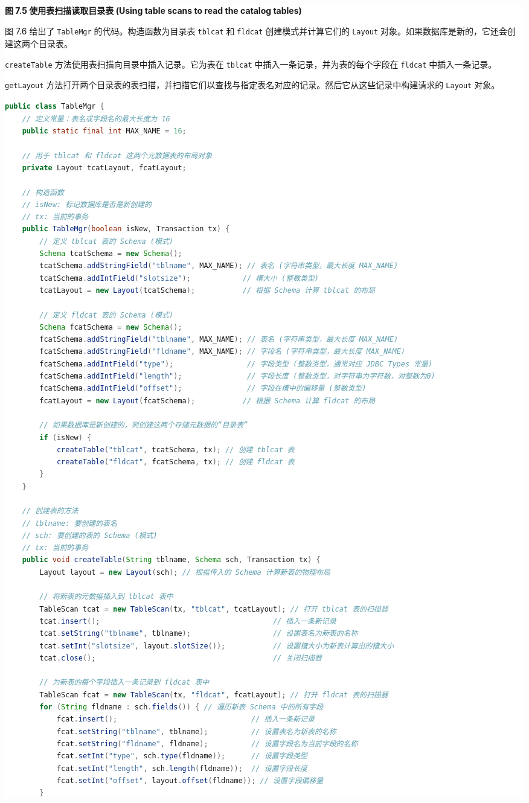 **图 7.5 使用表扫描读取目录表 (Using table scans to read the catalog tables)**

图 7.6 给出了 `TableMgr` 的代码。构造函数为目录表 `tblcat` 和 `fldcat` 创建模式并计算它们的 `Layout` 对象。如果数据库是新的，它还会创建这两个目录表。

`createTable` 方法使用表扫描向目录中插入记录。它为表在 `tblcat` 中插入一条记录，并为表的每个字段在 `fldcat` 中插入一条记录。

`getLayout` 方法打开两个目录表的表扫描，并扫描它们以查找与指定表名对应的记录。然后它从这些记录中构建请求的 `Layout` 对象。

```java
public class TableMgr {
    // 定义常量：表名或字段名的最大长度为 16
    public static final int MAX_NAME = 16; 
    
    // 用于 tblcat 和 fldcat 这两个元数据表的布局对象
    private Layout tcatLayout, fcatLayout; 

    // 构造函数
    // isNew: 标记数据库是否是新创建的
    // tx: 当前的事务
    public TableMgr(boolean isNew, Transaction tx) {
        // 定义 tblcat 表的 Schema (模式)
        Schema tcatSchema = new Schema();
        tcatSchema.addStringField("tblname", MAX_NAME); // 表名 (字符串类型，最大长度 MAX_NAME)
        tcatSchema.addIntField("slotsize");            // 槽大小 (整数类型)
        tcatLayout = new Layout(tcatSchema);           // 根据 Schema 计算 tblcat 的布局

        // 定义 fldcat 表的 Schema (模式)
        Schema fcatSchema = new Schema();
        fcatSchema.addStringField("tblname", MAX_NAME); // 表名 (字符串类型，最大长度 MAX_NAME)
        fcatSchema.addStringField("fldname", MAX_NAME); // 字段名 (字符串类型，最大长度 MAX_NAME)
        fcatSchema.addIntField("type");                 // 字段类型 (整数类型，通常对应 JDBC Types 常量)
        fcatSchema.addIntField("length");               // 字段长度 (整数类型，对字符串为字符数，对整数为0)
        fcatSchema.addIntField("offset");               // 字段在槽中的偏移量 (整数类型)
        fcatLayout = new Layout(fcatSchema);           // 根据 Schema 计算 fldcat 的布局

        // 如果数据库是新创建的，则创建这两个存储元数据的“目录表”
        if (isNew) {
            createTable("tblcat", tcatSchema, tx); // 创建 tblcat 表
            createTable("fldcat", fcatSchema, tx); // 创建 fldcat 表
        }
    }

    // 创建表的方法
    // tblname: 要创建的表名
    // sch: 要创建的表的 Schema (模式)
    // tx: 当前的事务
    public void createTable(String tblname, Schema sch, Transaction tx) {
        Layout layout = new Layout(sch); // 根据传入的 Schema 计算新表的物理布局

        // 将新表的元数据插入到 tblcat 表中
        TableScan tcat = new TableScan(tx, "tblcat", tcatLayout); // 打开 tblcat 表的扫描器
        tcat.insert();                                        // 插入一条新记录
        tcat.setString("tblname", tblname);                   // 设置表名为新表的名称
        tcat.setInt("slotsize", layout.slotSize());           // 设置槽大小为新表计算出的槽大小
        tcat.close();                                         // 关闭扫描器

        // 为新表的每个字段插入一条记录到 fldcat 表中
        TableScan fcat = new TableScan(tx, "fldcat", fcatLayout); // 打开 fldcat 表的扫描器
        for (String fldname : sch.fields()) { // 遍历新表 Schema 中的所有字段
            fcat.insert();                               // 插入一条新记录
            fcat.setString("tblname", tblname);          // 设置表名为新表的名称
            fcat.setString("fldname", fldname);          // 设置字段名为当前字段的名称
            fcat.setInt("type", sch.type(fldname));      // 设置字段类型
            fcat.setInt("length", sch.length(fldname));  // 设置字段长度
            fcat.setInt("offset", layout.offset(fldname)); // 设置字段偏移量
        }
```